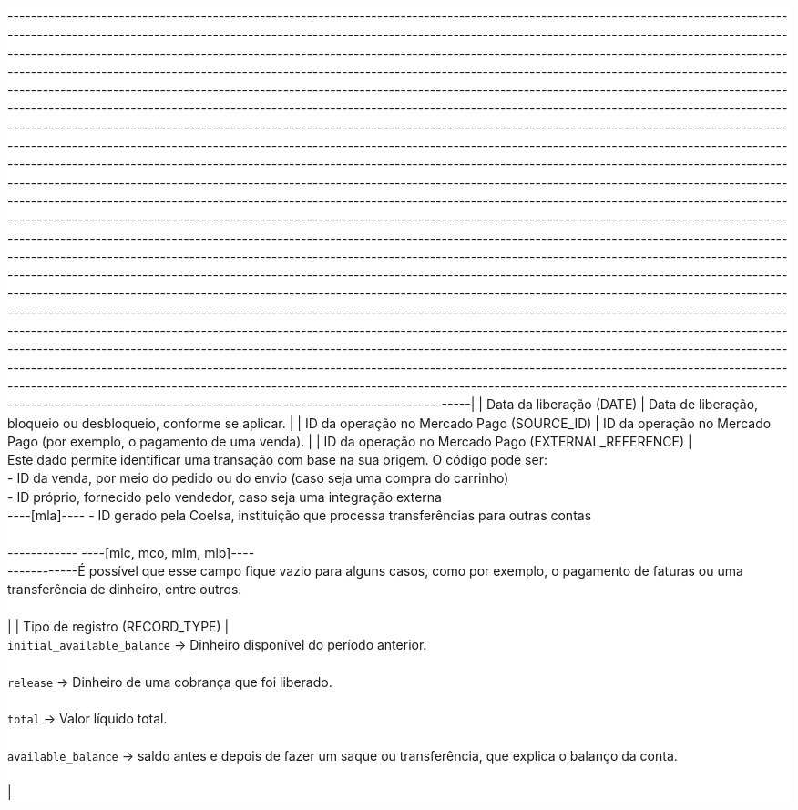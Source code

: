 ----------------------------------------------------------------------------------------------------------------------------------------------------------------------------------------------------------------------------------------------------------------------------------------------------------------------------------------------------------------------------------------------------------------------------------------------------------------------------------------------------------------------------------------------------------------------------------------------------------------------------------------------------------------------------------------------------------------------------------------------------------------------------------------------------------------------------------------------------------------------------------------------------------------------------------------------------------------------------------------------------------------------------------------------------------------------------------------------------------------------------------------------------------------------------------------------------------------------------------------------------------------------------------------------------------------------------------------------------------------------------------------------------------------------------------------------------------------------------------------------------------------------------------------------------------------------------------------------------------------------------------------------------------------------------------------------------------------------------------------------------------------------------------------------------------------------------------------------------------------------------------------------------------------------------------------------------------------------------------------------------------------------------------------------------------------------------------------------------------------------------------------------------------------------------------------------------------------------------------------------------------------------------------------------------------------------------------------------------------------------------------------------------------------------------------------------------------------------------------------------------------------------------------------------------------------------------------------------------------------------------------------------------------------------------------------------------------------------------------------------------------------------------------------------------------------------------------------------------------------------------------------------------------------------------------------------------------------------------------------|
| Data da liberação (DATE) | Data de liberação, bloqueio ou desbloqueio, conforme se aplicar.               |
| ID da operação no Mercado Pago (SOURCE_ID)                                 | ID da operação no Mercado Pago (por exemplo, o pagamento de uma venda).        |
| ID da operação no Mercado Pago (EXTERNAL_REFERENCE)                        | <br/>Este dado permite identificar uma transação com base na sua origem. O código pode ser: <br/> - ID da venda, por meio do pedido ou do envio (caso seja uma compra do carrinho) <br/> -  ID próprio, fornecido pelo vendedor, caso seja uma integração externa  <br/>----[mla]---- - ID gerado pela Coelsa, instituição que processa transferências para outras contas <br/><br/>------------ ----[mlc, mco, mlm, mlb]----<br/>------------É possível que esse campo fique vazio para alguns casos, como por exemplo, o pagamento de faturas ou uma transferência de dinheiro, entre outros. <br/><br/>                                           |
| Tipo de registro (RECORD_TYPE)                                             | <br/> `initial_available_balance` → Dinheiro disponível do período anterior.<br/><br/> `release` → Dinheiro de uma cobrança que foi liberado.<br/><br/> `total` → Valor líquido total. <br/> <br/> `available_balance` → saldo antes e depois de fazer um saque ou transferência, que explica o balanço da conta.<br/> <br/>             |